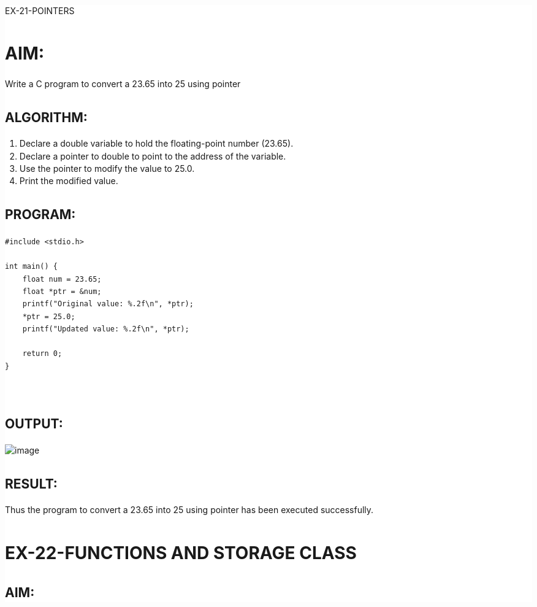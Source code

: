 EX-21-POINTERS
# AIM:
Write a C program to convert a 23.65 into 25 using pointer

## ALGORITHM:
1.	Declare a double variable to hold the floating-point number (23.65).
2.	Declare a pointer to double to point to the address of the variable.
3.	Use the pointer to modify the value to 25.0.
4.	Print the modified value.

## PROGRAM:
```
#include <stdio.h>

int main() {
    float num = 23.65;  
    float *ptr = &num; 
    printf("Original value: %.2f\n", *ptr);
    *ptr = 25.0; 
    printf("Updated value: %.2f\n", *ptr);

    return 0;
}



```

## OUTPUT:

![image](https://github.com/user-attachments/assets/8da427d0-0fdc-4da1-a965-792d6fc1e310)
 	











## RESULT:
Thus the program to convert a 23.65 into 25 using pointer has been executed successfully.
 
 


# EX-22-FUNCTIONS AND STORAGE CLASS

## AIM:
